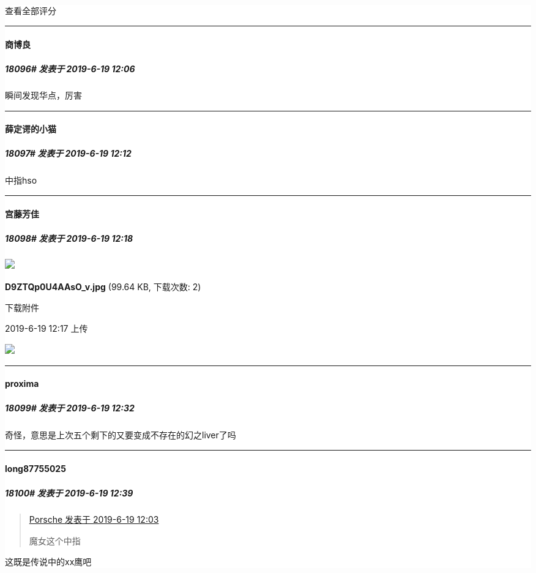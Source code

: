 
查看全部评分


*****

####  商博良  
##### 18096#       发表于 2019-6-19 12:06


瞬间发现华点，厉害


*****

####  薛定谔的小猫  
##### 18097#       发表于 2019-6-19 12:12


中指hso


*****

####  宫藤芳佳  
##### 18098#       发表于 2019-6-19 12:18


<img src="https://img.saraba1st.com/forum/201906/19/121743qm2h8dheejh3ugrh.jpg" referrerpolicy="no-referrer">


<strong>D9ZTQp0U4AAsO_v.jpg</strong> (99.64 KB, 下载次数: 2)

下载附件

2019-6-19 12:17 上传


<img src="https://abs.twimg.com/emoji/v2/72x72/1f338.png" referrerpolicy="no-referrer">


*****

####  proxima  
##### 18099#       发表于 2019-6-19 12:32


奇怪，意思是上次五个剩下的又要变成不存在的幻之liver了吗


*****

####  long87755025  
##### 18100#       发表于 2019-6-19 12:39


<blockquote><a href="httphttps://bbs.saraba1st.com/2b/forum.php?mod=redirect&amp;goto=findpost&amp;pid=44188737&amp;ptid=1823171" target="_blank">Porsche 发表于 2019-6-19 12:03</a>

魔女这个中指</blockquote>
这既是传说中的xx鹰吧
